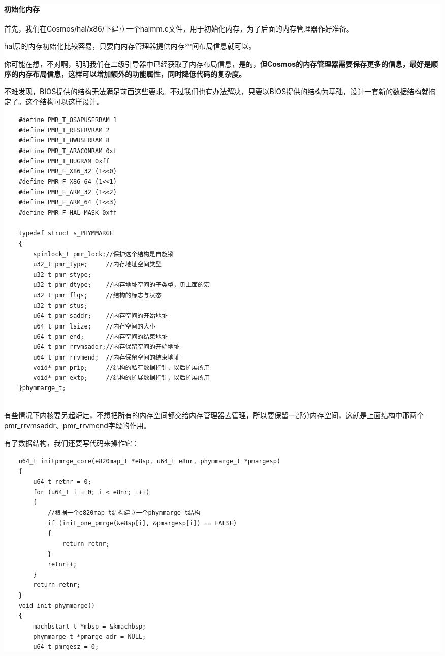 #### 初始化内存

首先，我们在Cosmos/hal/x86/下建立一个halmm.c文件，用于初始化内存，为了后面的内存管理器作好准备。

hal层的内存初始化比较容易，只要向内存管理器提供内存空间布局信息就可以。

你可能在想，不对啊，明明我们在二级引导器中已经获取了内存布局信息，是的，**但Cosmos的内存管理器需要保存更多的信息，最好是顺序的内存布局信息，这样可以增加额外的功能属性，同时降低代码的复杂度。**

不难发现，BIOS提供的结构无法满足前面这些要求。不过我们也有办法解决，只要以BIOS提供的结构为基础，设计一套新的数据结构就搞定了。这个结构可以这样设计。

```
    #define PMR_T_OSAPUSERRAM 1
    #define PMR_T_RESERVRAM 2
    #define PMR_T_HWUSERRAM 8
    #define PMR_T_ARACONRAM 0xf
    #define PMR_T_BUGRAM 0xff
    #define PMR_F_X86_32 (1<<0)
    #define PMR_F_X86_64 (1<<1)
    #define PMR_F_ARM_32 (1<<2)
    #define PMR_F_ARM_64 (1<<3)
    #define PMR_F_HAL_MASK 0xff
    
    typedef struct s_PHYMMARGE
    {
        spinlock_t pmr_lock;//保护这个结构是自旋锁
        u32_t pmr_type;     //内存地址空间类型
        u32_t pmr_stype;
        u32_t pmr_dtype;    //内存地址空间的子类型，见上面的宏
        u32_t pmr_flgs;     //结构的标志与状态
        u32_t pmr_stus;
        u64_t pmr_saddr;    //内存空间的开始地址
        u64_t pmr_lsize;    //内存空间的大小
        u64_t pmr_end;      //内存空间的结束地址
        u64_t pmr_rrvmsaddr;//内存保留空间的开始地址
        u64_t pmr_rrvmend;  //内存保留空间的结束地址
        void* pmr_prip;     //结构的私有数据指针，以后扩展所用
        void* pmr_extp;     //结构的扩展数据指针，以后扩展所用
    }phymmarge_t;
    

```

有些情况下内核要另起炉灶，不想把所有的内存空间都交给内存管理器去管理，所以要保留一部分内存空间，这就是上面结构中那两个pmr\_rrvmsaddr、pmr\_rrvmend字段的作用。

有了数据结构，我们还要写代码来操作它：

```
    u64_t initpmrge_core(e820map_t *e8sp, u64_t e8nr, phymmarge_t *pmargesp)
    {
        u64_t retnr = 0;
        for (u64_t i = 0; i < e8nr; i++)
        {
            //根据一个e820map_t结构建立一个phymmarge_t结构
            if (init_one_pmrge(&e8sp[i], &pmargesp[i]) == FALSE)
            {
                return retnr;
            }
            retnr++;
        }
        return retnr;
    }
    void init_phymmarge()
    {
        machbstart_t *mbsp = &kmachbsp;
        phymmarge_t *pmarge_adr = NULL;
        u64_t pmrgesz = 0;
```